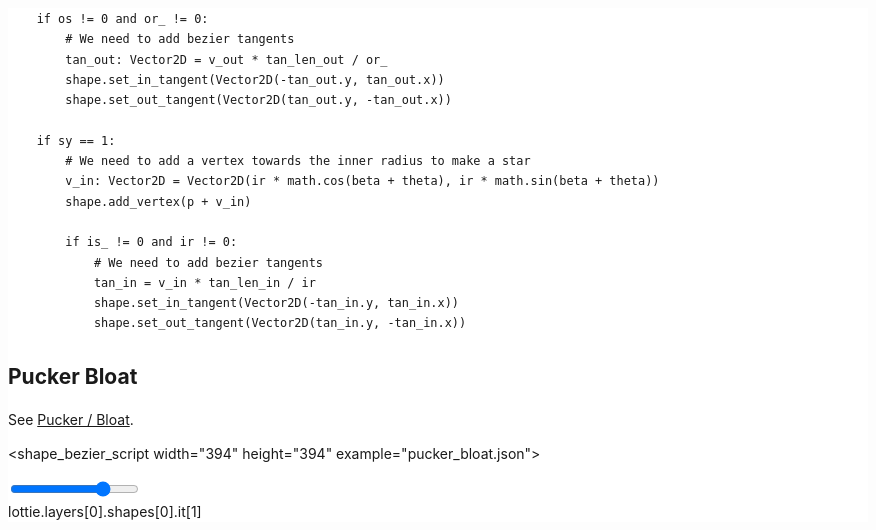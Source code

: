         if os != 0 and or_ != 0:
            # We need to add bezier tangents
            tan_out: Vector2D = v_out * tan_len_out / or_
            shape.set_in_tangent(Vector2D(-tan_out.y, tan_out.x))
            shape.set_out_tangent(Vector2D(tan_out.y, -tan_out.x))

        if sy == 1:
            # We need to add a vertex towards the inner radius to make a star
            v_in: Vector2D = Vector2D(ir * math.cos(beta + theta), ir * math.sin(beta + theta))
            shape.add_vertex(p + v_in)

            if is_ != 0 and ir != 0:
                # We need to add bezier tangents
                tan_in = v_in * tan_len_in / ir
                shape.set_in_tangent(Vector2D(-tan_in.y, tan_in.x))
                shape.set_out_tangent(Vector2D(tan_in.y, -tan_in.x))
</algorithm>


## Pucker Bloat

See [Pucker / Bloat](shapes.md#pucker-bloat).


<shape_bezier_script width="394" height="394" example="pucker_bloat.json">
    <form>
        <input title="Amount" type="range" min="-100" value="50" max="100"/>
    </form>
    <json>lottie.layers[0].shapes[0].it[1]</json>
    <script>
    lottie.layers[0].shapes[0].it[1].a.k = data["Amount"];
    let star = lottie.layers[0].shapes[0].it[0];
    </script>
    <script func="pucker_bloat([convert_shape(star)], modifier.a.k)" varname="modifier" suffix="[0].to_lottie()">
    function pucker_bloat(
        // Beziers as collected from the other shapes
        collected_shapes,
        // "a" property from the Pucker/Bloat modifier
        amount
    )
    {
        // Normalize to [0, 1]
        amount /= 100;
        // Find the mean of the bezier vertices
        let center = new Point(0, 0);
        let number_of_vertices = 0;
        for ( let input_bezier of collected_shapes )
        {
            for ( let point of input_bezier.points )
            {
                center.x += point.pos.x;
                center.y += point.pos.y;
                number_of_vertices += 1;
            }
        }
        center.x /= number_of_vertices;
        center.y /= number_of_vertices;
        let result = [];
        for ( let input_bezier of collected_shapes )